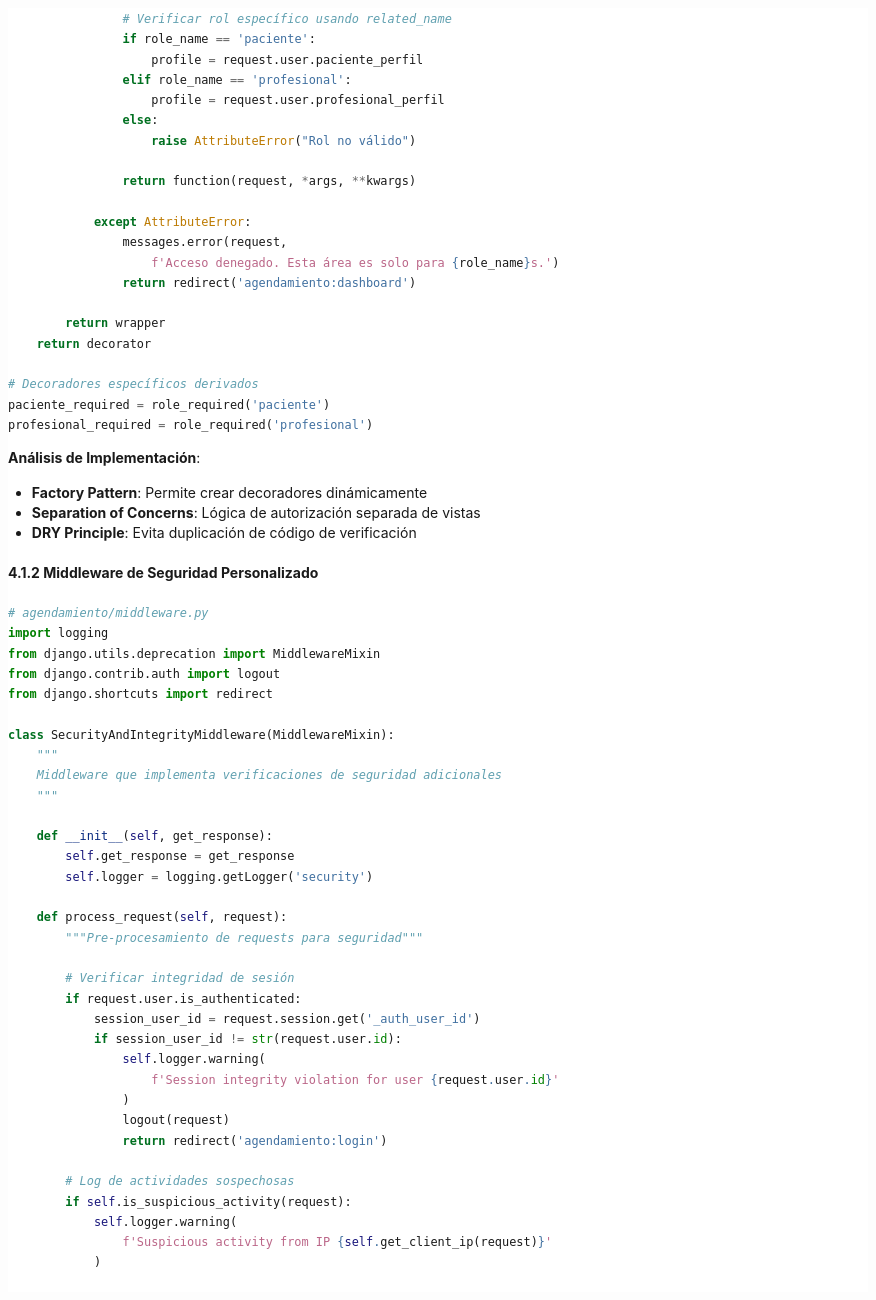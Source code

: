 ```python
                # Verificar rol específico usando related_name
                if role_name == 'paciente':
                    profile = request.user.paciente_perfil
                elif role_name == 'profesional':
                    profile = request.user.profesional_perfil
                else:
                    raise AttributeError("Rol no válido")
                    
                return function(request, *args, **kwargs)
                
            except AttributeError:
                messages.error(request, 
                    f'Acceso denegado. Esta área es solo para {role_name}s.')
                return redirect('agendamiento:dashboard')
                
        return wrapper
    return decorator

# Decoradores específicos derivados
paciente_required = role_required('paciente')
profesional_required = role_required('profesional')
```

**Análisis de Implementación**:
- **Factory Pattern**: Permite crear decoradores dinámicamente
- **Separation of Concerns**: Lógica de autorización separada de vistas
- **DRY Principle**: Evita duplicación de código de verificación

#### 4.1.2 Middleware de Seguridad Personalizado
```python
# agendamiento/middleware.py
import logging
from django.utils.deprecation import MiddlewareMixin
from django.contrib.auth import logout
from django.shortcuts import redirect

class SecurityAndIntegrityMiddleware(MiddlewareMixin):
    """
    Middleware que implementa verificaciones de seguridad adicionales
    """
    
    def __init__(self, get_response):
        self.get_response = get_response
        self.logger = logging.getLogger('security')
        
    def process_request(self, request):
        """Pre-procesamiento de requests para seguridad"""
        
        # Verificar integridad de sesión
        if request.user.is_authenticated:
            session_user_id = request.session.get('_auth_user_id')
            if session_user_id != str(request.user.id):
                self.logger.warning(
                    f'Session integrity violation for user {request.user.id}'
                )
                logout(request)
                return redirect('agendamiento:login')
        
        # Log de actividades sospechosas
        if self.is_suspicious_activity(request):
            self.logger.warning(
                f'Suspicious activity from IP {self.get_client_ip(request)}'
            )
            
```